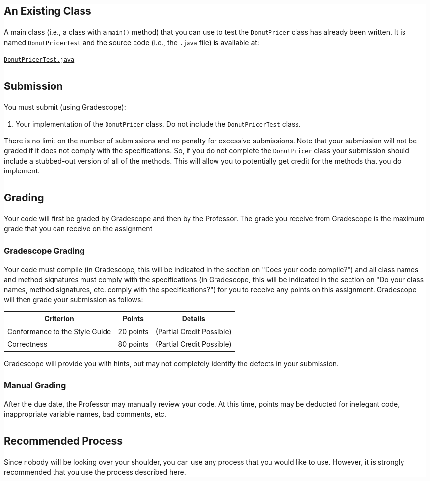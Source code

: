 

## An Existing Class

A main class (i.e., a class with a `main()` method) that you can use to test
the `DonutPricer` class has already been written. It is named
`DonutPricerTest` and the source code (i.e., the `.java` file) is
available at:

[`DonutPricerTest.java`](hw1/DonutPricerTest.java)


## Submission

You must submit (using Gradescope):

1. Your implementation of the `DonutPricer` class. Do not include the `DonutPricerTest` class.

There is no limit on the number of submissions and no penalty for excessive submissions. Note that your submission will not be graded if it does not comply with the specifications. So, if you do not complete the `DonutPricer` class your submission should include a stubbed-out version of all of the methods. This will allow you to potentially get credit for the methods that you do implement.

## Grading

Your code will first be graded by Gradescope and then by the Professor. The grade you receive from Gradescope is the maximum grade that you can receive on the assignment

### Gradescope Grading

Your code must compile (in Gradescope, this will be indicated in the section on "Does your code compile?") and all class names and method signatures must comply with the specifications (in Gradescope, this will be indicated in the section on "Do your class names, method signatures, etc. comply with the specifications?") for you to receive any points on this assignment. Gradescope will then grade your submission as follows:

| Criterion | Points | Details |
| --------- | ------ | ------- |
| Conformance to the Style Guide | 20 points | (Partial Credit Possible) |
| Correctness                    | 80 points | (Partial Credit Possible) |

Gradescope will provide you with hints, but may not completely identify the defects in your submission.

### Manual Grading

After the due date, the Professor may manually review your code. At this time, points may be deducted for inelegant code, inappropriate variable names, bad comments, etc.

## Recommended Process

Since nobody will be looking over your shoulder, you can use any process that you would like to use. However, it is strongly recommended that you use the process described here.
